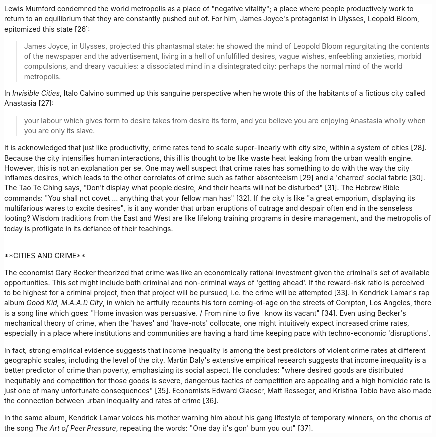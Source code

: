 Lewis Mumford condemned the world metropolis as a place of &quot;negative vitality&quot;; a place where people productively work to return to an equilibrium that they are constantly pushed out of. For him, James Joyce&#39;s protagonist in Ulysses, Leopold Bloom, epitomized this state [26]:

>James Joyce, in Ulysses, projected this phantasmal state: he showed the mind of Leopold Bloom regurgitating the contents of the newspaper and the advertisement, living in a hell of unfulfilled desires, vague wishes, enfeebling anxieties, morbid compulsions, and dreary vacuities: a dissociated mind in a disintegrated city: perhaps the normal mind of the world metropolis.

In _Invisible Cities_, Italo Calvino summed up this sanguine perspective when he wrote this of the habitants of a fictious city called Anastasia [27]:

>your labour which gives form to desire takes from desire its form, and you believe you are enjoying Anastasia wholly when you are only its slave.

It is acknowledged that just like productivity, crime rates tend to scale super-linearly with city size, within a system of cities [28]. Because the city intensifies human interactions, this ill is thought to be like waste heat leaking from the urban wealth engine. However, this is not an explanation per se. One may well suspect that crime rates has something to do with the way the city inflames desires, which leads to the other correlates of crime such as father absenteeism [29] and a &#39;charred&#39; social fabric [30]. The Tao Te Ching says, &quot;Don&#39;t display what people desire, And their hearts will not be disturbed&quot; [31]. The Hebrew Bible commands: &quot;You shall not covet … anything that your fellow man has&quot; [32]. If the city is like &quot;a great emporium, displaying its multifarious wares to excite desires&quot;, is it any wonder that urban eruptions of outrage and despair often end in the senseless looting? Wisdom traditions from the East and West are like lifelong training programs in desire management, and the metropolis of today is profligate in its defiance of their teachings.

<br>
**CITIES AND CRIME**

The economist Gary Becker theorized that crime was like an economically rational investment given the criminal&#39;s set of available opportunities. This set might include both criminal and non-criminal ways of &#39;getting ahead&#39;. If the reward-risk ratio is perceived to be highest for a criminal project, then that project will be pursued, i.e. the crime will be attempted [33]. In Kendrick Lamar&#39;s rap album _Good Kid, M.A.A.D City_, in which he artfully recounts his torn coming-of-age on the streets of Compton, Los Angeles, there is a song line which goes: &quot;Home invasion was persuasive. / From nine to five I know its vacant&quot; [34]. Even using Becker&#39;s mechanical theory of crime, when the &#39;haves&#39; and &#39;have-nots&#39; collocate, one might intuitively expect increased crime rates, especially in a place where institutions and communities are having a hard time keeping pace with techno-economic &#39;disruptions&#39;.

In fact, strong empirical evidence suggests that income inequality is among the best predictors of violent crime rates at different geographic scales, including the level of the city. Martin Daly&#39;s extensive empirical research suggests that income inequality is a better predictor of crime than poverty, emphasizing its social aspect. He concludes: &quot;where desired goods are distributed inequitably and competition for those goods is severe, dangerous tactics of competition are appealing and a high homicide rate is just one of many unfortunate consequences&quot; [35]. Economists Edward Glaeser, Matt Resseger, and Kristina Tobio have also made the connection between urban inequality and rates of crime [36].

In the same album, Kendrick Lamar voices his mother warning him about his gang lifestyle of temporary winners, on the chorus of the song _The Art of Peer Pressure_, repeating the words: &quot;One day it&#39;s gon&#39; burn you out&quot; [37].
